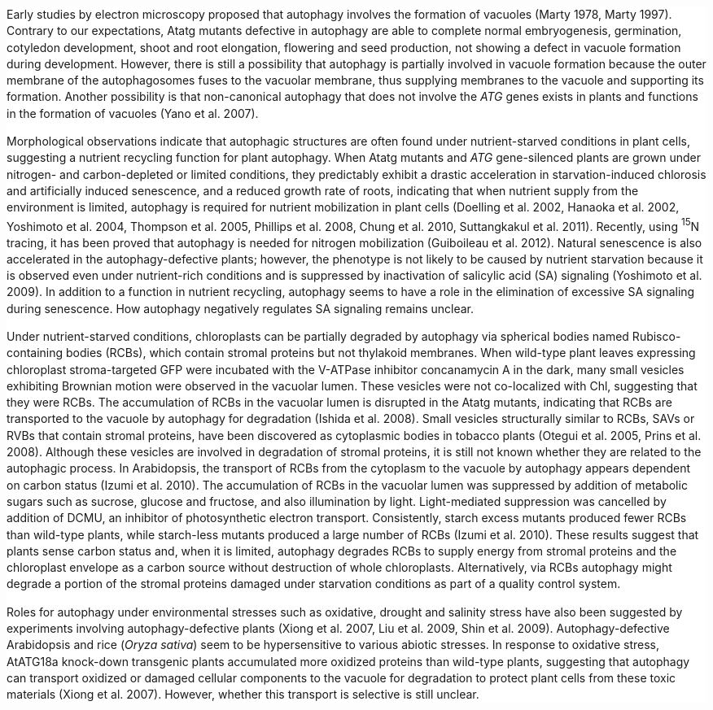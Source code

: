 Early studies by electron microscopy proposed that autophagy involves the formation of vacuoles (Marty 1978, Marty 1997). Contrary to our expectations, Atatg mutants defective in autophagy are able to complete normal embryogenesis, germination, cotyledon development, shoot and root elongation, flowering and seed production, not showing a defect in vacuole formation during development. However, there is still a possibility that autophagy is partially involved in vacuole formation because the outer membrane of the autophagosomes fuses to the vacuolar membrane, thus supplying membranes to the vacuole and supporting its formation. Another possibility is that non-canonical autophagy that does not involve the *ATG* genes exists in plants and functions in the formation of vacuoles (Yano et al. 2007).

Morphological observations indicate that autophagic structures are often found under nutrient-starved conditions in plant cells, suggesting a nutrient recycling function for plant autophagy. When Atatg mutants and *ATG* gene-silenced plants are grown under nitrogen- and carbon-depleted or limited conditions, they predictably exhibit a drastic acceleration in starvation-induced chlorosis and artificially induced senescence, and a reduced growth rate of roots, indicating that when nutrient supply from the environment is limited, autophagy is required for nutrient mobilization in plant cells (Doelling et al. 2002, Hanaoka et al. 2002, Yoshimoto et al. 2004, Thompson et al. 2005, Phillips et al. 2008, Chung et al. 2010, Suttangkakul et al. 2011). Recently, using ${}^{15}$N tracing, it has been proved that autophagy is needed for nitrogen mobilization (Guiboileau et al. 2012). Natural senescence is also accelerated in the autophagy-defective plants; however, the phenotype is not likely to be caused by nutrient starvation because it is observed even under nutrient-rich conditions
and is suppressed by inactivation of salicylic acid (SA) signaling (Yoshimoto et al. 2009). In addition to a function in nutrient recycling, autophagy seems to have a role in the elimination of excessive SA signaling during senescence. How autophagy negatively regulates SA signaling remains unclear.

Under nutrient-starved conditions, chloroplasts can be partially degraded by autophagy via spherical bodies named Rubisco-containing bodies (RCBs), which contain stromal proteins but not thylakoid membranes. When wild-type plant leaves expressing chloroplast stroma-targeted GFP were incubated with the V-ATPase inhibitor concanamycin A in the dark, many small vesicles exhibiting Brownian motion were observed in the vacuolar lumen. These vesicles were not co-localized with Chl, suggesting that they were RCBs. The accumulation of RCBs in the vacuolar lumen is disrupted in the Atatg mutants, indicating that RCBs are transported to the vacuole by autophagy for degradation (Ishida et al. 2008). Small vesicles structurally similar to RCBs, SAVs or RVBs that contain stromal proteins, have been discovered as cytoplasmic bodies in tobacco plants (Otegui et al. 2005, Prins et al. 2008). Although these vesicles are involved in degradation of stromal proteins, it is still not known whether they are related to the autophagic process. In Arabidopsis, the transport of RCBs from the cytoplasm to the vacuole by autophagy appears dependent on carbon status (Izumi et al. 2010). The accumulation of RCBs in the vacuolar lumen was suppressed by addition of metabolic sugars such as sucrose, glucose and fructose, and also illumination by light. Light-mediated suppression was cancelled by addition of DCMU, an inhibitor of photosynthetic electron transport. Consistently, starch excess mutants produced fewer RCBs than wild-type plants, while starch-less mutants produced a large number of RCBs (Izumi et al. 2010). These results suggest that plants sense carbon status and, when it is limited, autophagy degrades RCBs to supply energy from stromal proteins and the chloroplast envelope as a carbon source without destruction of whole chloroplasts. Alternatively, via RCBs autophagy might degrade a portion of the stromal proteins damaged under starvation conditions as part of a quality control system.

Roles for autophagy under environmental stresses such as oxidative, drought and salinity stress have also been suggested by experiments involving autophagy-defective plants (Xiong et al. 2007, Liu et al. 2009, Shin et al. 2009). Autophagy-defective Arabidopsis and rice (*Oryza sativa*) seem to be hypersensitive to various abiotic stresses. In response to oxidative stress, AtATG18a knock-down transgenic plants accumulated more oxidized proteins than wild-type plants, suggesting that autophagy can transport oxidized or damaged cellular components to the vacuole for degradation to protect plant cells from these toxic materials (Xiong et al. 2007). However, whether this transport is selective is still unclear.
